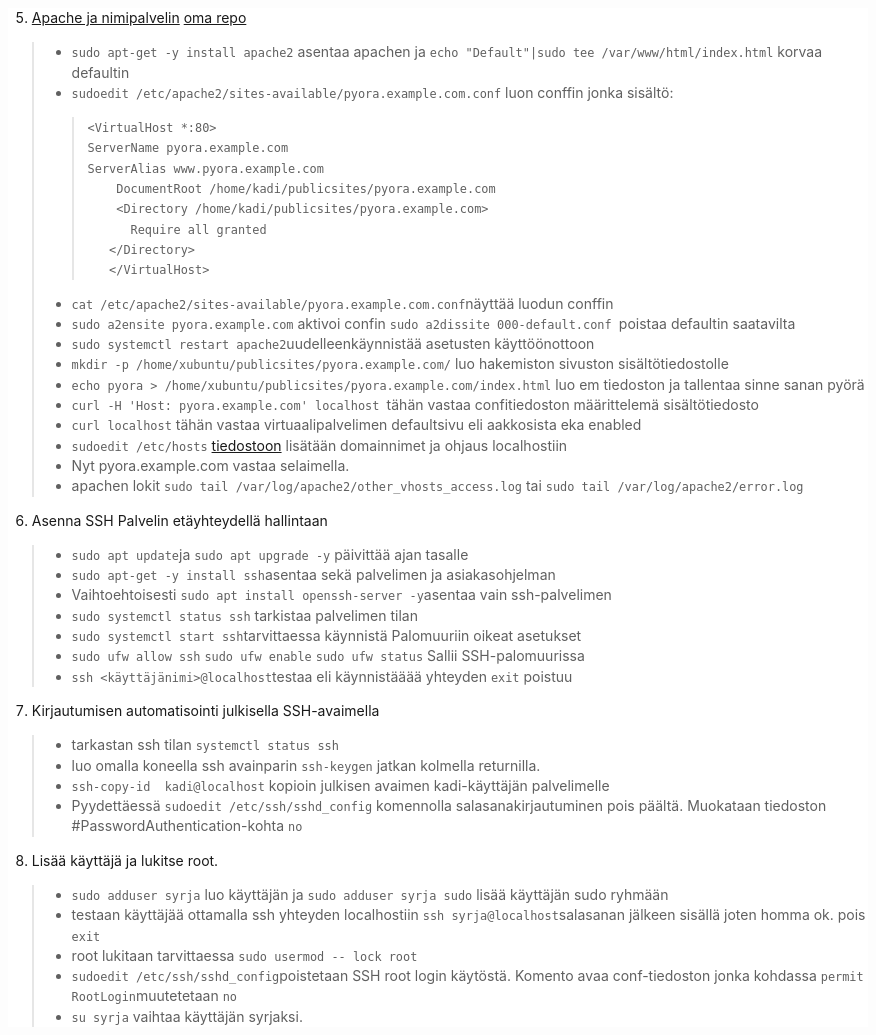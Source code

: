 5. [Apache ja nimipalvelin](https://terokarvinen.com/2018/04/10/name-based-virtual-hosts-on-apache-multiple-websites-to-single-ip-address/) [oma repo](https://github.com/syjaka/Linux-Palvelimet-2024/blob/main/h3_HelloWebServer.md)
>    - `sudo apt-get -y install apache2` asentaa apachen ja `echo "Default"|sudo tee /var/www/html/index.html` korvaa defaultin
>    - `sudoedit /etc/apache2/sites-available/pyora.example.com.conf` luon conffin jonka sisältö:
> >     <VirtualHost *:80>
> >     ServerName pyora.example.com
> >     ServerAlias www.pyora.example.com
> >         DocumentRoot /home/kadi/publicsites/pyora.example.com
> >         <Directory /home/kadi/publicsites/pyora.example.com>
> >           Require all granted
> >        </Directory>
> >        </VirtualHost>
>    -  `cat /etc/apache2/sites-available/pyora.example.com.conf`näyttää luodun conffin
>    - `sudo a2ensite pyora.example.com` aktivoi confin `sudo a2dissite 000-default.conf `poistaa defaultin saatavilta
>    - `sudo systemctl restart apache2`uudelleenkäynnistää asetusten käyttöönottoon
>    - `mkdir -p /home/xubuntu/publicsites/pyora.example.com/` luo hakemiston sivuston sisältötiedostolle
>    - `echo pyora > /home/xubuntu/publicsites/pyora.example.com/index.html` luo em tiedoston ja tallentaa sinne sanan pyörä
>    - `curl -H 'Host: pyora.example.com' localhost `tähän vastaa confitiedoston määrittelemä sisältötiedosto
>    - `curl localhost`  tähän vastaa virtuaalipalvelimen defaultsivu eli aakkosista eka enabled
>    - `sudoedit /etc/hosts` [tiedostoon](https://terokarvinen.com/2018/04/10/name-based-virtual-hosts-on-apache-multiple-websites-to-single-ip-address/) lisätään domainnimet ja ohjaus localhostiin 
>    - Nyt pyora.example.com vastaa selaimella.
>    - apachen lokit `sudo tail /var/log/apache2/other_vhosts_access.log` tai `sudo tail /var/log/apache2/error.log` 

6. Asenna SSH
   Palvelin etäyhteydellä hallintaan
>  -  `sudo apt update`ja `sudo apt upgrade -y` päivittää ajan tasalle
>  -  `sudo apt-get -y install ssh`asentaa sekä palvelimen ja asiakasohjelman
>  -  Vaihtoehtoisesti `sudo apt install openssh-server -y`asentaa vain ssh-palvelimen
>  -  `sudo systemctl status ssh` tarkistaa palvelimen tilan
>  -  `sudo systemctl start ssh`tarvittaessa käynnistä
  Palomuuriin oikeat asetukset
>  -  `sudo ufw allow ssh` `sudo ufw enable` `sudo ufw status` Sallii SSH-palomuurissa
>  -  `ssh <käyttäjänimi>@localhost`testaa eli käynnistääää yhteyden `exit` poistuu

7.  Kirjautumisen automatisointi julkisella SSH-avaimella
>   - tarkastan ssh tilan `systemctl status ssh`
>   - luo omalla koneella ssh avainparin `ssh-keygen` jatkan kolmella returnilla.
>   - `ssh-copy-id  kadi@localhost` kopioin julkisen avaimen kadi-käyttäjän palvelimelle
>   - Pyydettäessä `sudoedit /etc/ssh/sshd_config` komennolla salasanakirjautuminen pois päältä. Muokataan tiedoston #PasswordAuthentication-kohta `no`



8. Lisää käyttäjä ja lukitse root. 
>    - `sudo adduser syrja` luo käyttäjän ja `sudo adduser syrja sudo` lisää käyttäjän sudo ryhmään
>    - testaan käyttäjää ottamalla ssh yhteyden localhostiin `ssh syrja@localhost`salasanan jälkeen sisällä joten homma ok. pois `exit`
>    - root lukitaan tarvittaessa `sudo usermod -- lock root`
>    - `sudoedit /etc/ssh/sshd_config`poistetaan SSH root login käytöstä. Komento avaa conf-tiedoston jonka kohdassa `permitRootLogin`muutetetaan `no`
>    - `su syrja` vaihtaa käyttäjän syrjaksi.
       